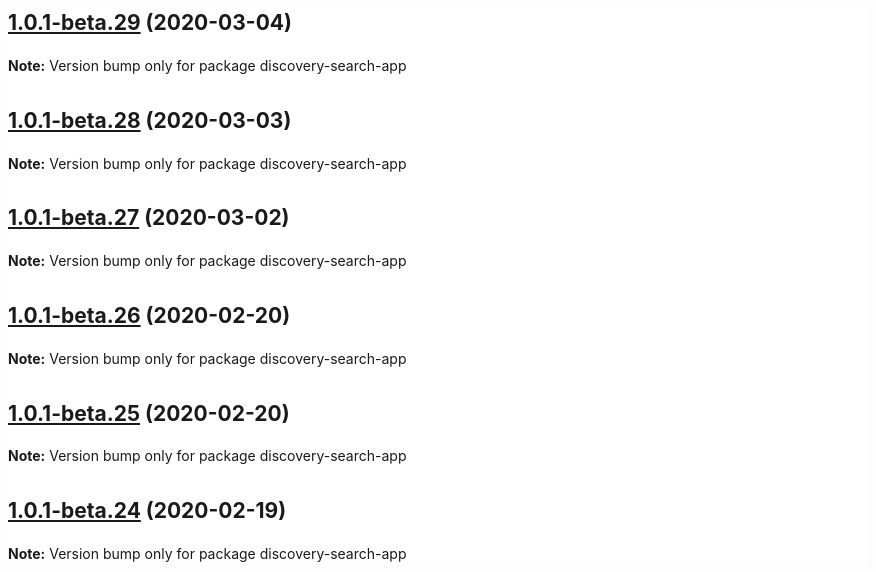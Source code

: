 



## [1.0.1-beta.29](https://github.com/watson-developer-cloud/discovery-components/compare/discovery-search-app@1.0.1-beta.28...discovery-search-app@1.0.1-beta.29) (2020-03-04)

**Note:** Version bump only for package discovery-search-app





## [1.0.1-beta.28](https://github.com/watson-developer-cloud/discovery-components/compare/discovery-search-app@1.0.1-beta.27...discovery-search-app@1.0.1-beta.28) (2020-03-03)

**Note:** Version bump only for package discovery-search-app





## [1.0.1-beta.27](https://github.com/watson-developer-cloud/discovery-components/compare/discovery-search-app@1.0.1-beta.26...discovery-search-app@1.0.1-beta.27) (2020-03-02)

**Note:** Version bump only for package discovery-search-app





## [1.0.1-beta.26](https://github.com/watson-developer-cloud/discovery-components/compare/discovery-search-app@1.0.1-beta.25...discovery-search-app@1.0.1-beta.26) (2020-02-20)

**Note:** Version bump only for package discovery-search-app





## [1.0.1-beta.25](https://github.com/watson-developer-cloud/discovery-components/compare/discovery-search-app@1.0.1-beta.24...discovery-search-app@1.0.1-beta.25) (2020-02-20)

**Note:** Version bump only for package discovery-search-app





## [1.0.1-beta.24](https://github.com/watson-developer-cloud/discovery-components/compare/discovery-search-app@1.0.1-beta.23...discovery-search-app@1.0.1-beta.24) (2020-02-19)

**Note:** Version bump only for package discovery-search-app

